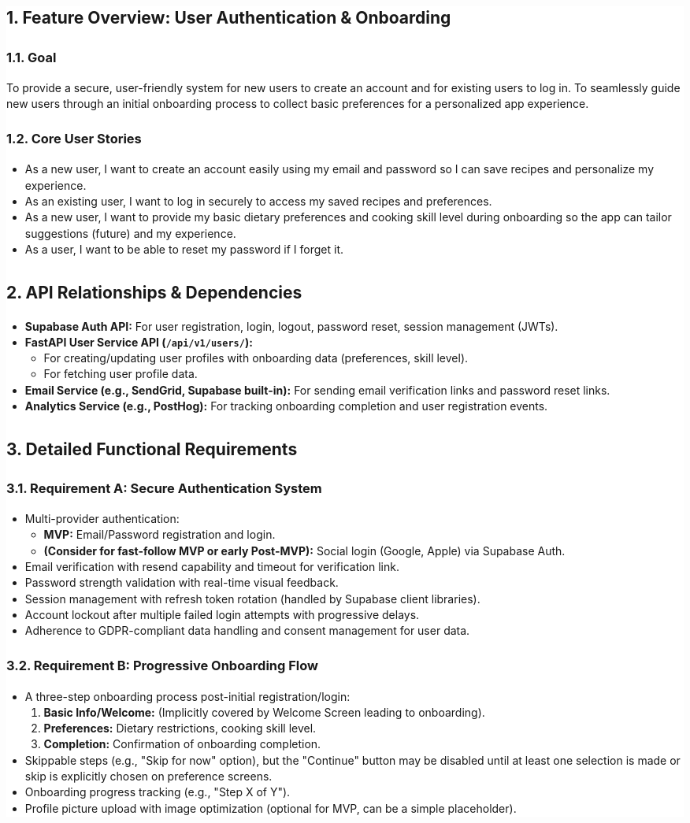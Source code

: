 
## 1. Feature Overview: User Authentication & Onboarding

### 1.1. Goal
To provide a secure, user-friendly system for new users to create an account and for existing users to log in. To seamlessly guide new users through an initial onboarding process to collect basic preferences for a personalized app experience.

### 1.2. Core User Stories
*   As a new user, I want to create an account easily using my email and password so I can save recipes and personalize my experience.
*   As an existing user, I want to log in securely to access my saved recipes and preferences.
*   As a new user, I want to provide my basic dietary preferences and cooking skill level during onboarding so the app can tailor suggestions (future) and my experience.
*   As a user, I want to be able to reset my password if I forget it.

## 2. API Relationships & Dependencies
*   **Supabase Auth API:** For user registration, login, logout, password reset, session management (JWTs).
*   **FastAPI User Service API (`/api/v1/users/`):**
    *   For creating/updating user profiles with onboarding data (preferences, skill level).
    *   For fetching user profile data.
*   **Email Service (e.g., SendGrid, Supabase built-in):** For sending email verification links and password reset links.
*   **Analytics Service (e.g., PostHog):** For tracking onboarding completion and user registration events.

## 3. Detailed Functional Requirements

### 3.1. Requirement A: Secure Authentication System
*   Multi-provider authentication:
    *   **MVP:** Email/Password registration and login.
    *   **(Consider for fast-follow MVP or early Post-MVP):** Social login (Google, Apple) via Supabase Auth.
*   Email verification with resend capability and timeout for verification link.
*   Password strength validation with real-time visual feedback.
*   Session management with refresh token rotation (handled by Supabase client libraries).
*   Account lockout after multiple failed login attempts with progressive delays.
*   Adherence to GDPR-compliant data handling and consent management for user data.

### 3.2. Requirement B: Progressive Onboarding Flow
*   A three-step onboarding process post-initial registration/login:
    1.  **Basic Info/Welcome:** (Implicitly covered by Welcome Screen leading to onboarding).
    2.  **Preferences:** Dietary restrictions, cooking skill level.
    3.  **Completion:** Confirmation of onboarding completion.
*   Skippable steps (e.g., "Skip for now" option), but the "Continue" button may be disabled until at least one selection is made or skip is explicitly chosen on preference screens.
*   Onboarding progress tracking (e.g., "Step X of Y").
*   Profile picture upload with image optimization (optional for MVP, can be a simple placeholder).
